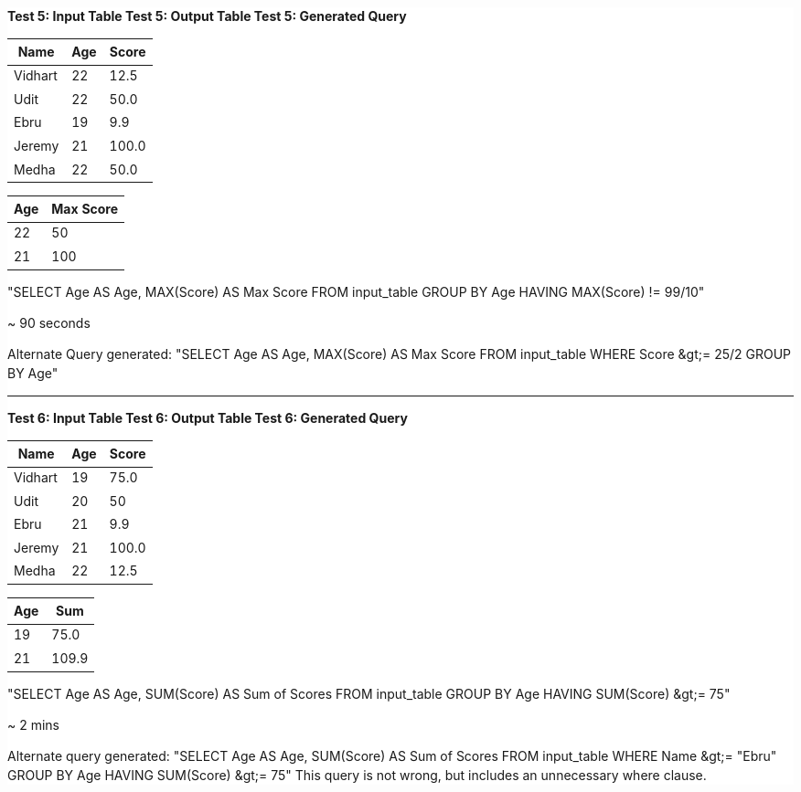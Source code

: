 
**Test 5: Input Table Test 5: Output Table Test 5: Generated Query**

| **Name** | **Age** | **Score** |
| --- | --- | --- |
| Vidhart | 22 | 12.5 |
| Udit | 22 | 50.0 |
| Ebru | 19 | 9.9 |
| Jeremy | 21 | 100.0 |
| Medha | 22 | 50.0 |

| **Age** | **Max Score** |
| --- | --- |
| 22 | 50 |
| 21 | 100 |

&quot;SELECT Age AS Age, MAX(Score) AS Max Score FROM input\_table GROUP BY Age HAVING MAX(Score) != 99/10&quot;

~ 90 seconds

Alternate Query generated: &quot;SELECT Age AS Age, MAX(Score) AS Max Score FROM input\_table WHERE Score \&gt;= 25/2 GROUP BY Age&quot;

---

**Test 6: Input Table Test 6: Output Table Test 6: Generated Query**

| **Name** | **Age** | **Score** |
| --- | --- | --- |
| Vidhart | 19 | 75.0 |
| Udit | 20 | 50 |
| Ebru | 21 | 9.9 |
| Jeremy | 21 | 100.0 |
| Medha | 22 | 12.5 |

| **Age** | **Sum** |
| --- | --- |
| 19 | 75.0 |
| 21 | 109.9 |


&quot;SELECT Age AS Age, SUM(Score) AS Sum of Scores FROM input\_table GROUP BY Age HAVING SUM(Score) \&gt;= 75&quot;

~ 2 mins

Alternate query generated: &quot;SELECT Age AS Age, SUM(Score) AS Sum of Scores FROM input\_table WHERE Name \&gt;= &quot;Ebru&quot; GROUP BY Age HAVING SUM(Score) \&gt;= 75&quot;
This query is not wrong, but includes an unnecessary where clause.
